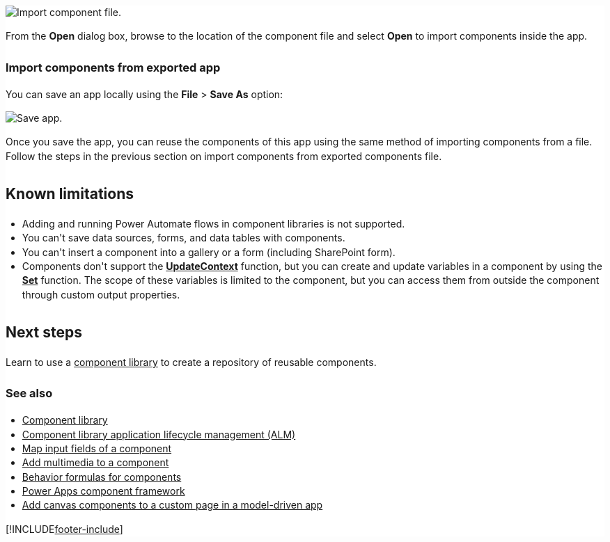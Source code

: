 ![Import component file.](./media/create-component/import-component-file.png "Import component file")

From the **Open** dialog box, browse to the location of the component file and select **Open** to import components inside the app.

### Import components from exported app

You can save an app locally using the **File** > **Save As** option:

![Save app.](./media/create-component/save-app-locally.png "Save app")

Once you save the app, you can reuse the components of this app using the same method of importing components from a file. Follow the steps in the previous section on import components from exported components file.

## Known limitations

- Adding and running Power Automate flows in component libraries is not supported.
- You can't save data sources, forms, and data tables with components.
- You can't insert a component into a gallery or a form (including SharePoint form).
- Components don't support the [**UpdateContext**](./functions/function-updatecontext.md) function, but you can create and update variables in a component by using the [**Set**](functions/function-set.md) function. The scope of these variables is limited to the component, but you can access them from outside the component through custom output properties.

## Next steps

Learn to use a [component library](component-library.md) to create a repository of reusable components.

### See also

- [Component library](component-library.md)
- [Component library application lifecycle management (ALM)](component-library-alm.md)
- [Map input fields of a component](map-component-input-fields.md)
- [Add multimedia to a component](component-multimedia.md)
- [Behavior formulas for components](component-behavior.md)
- [Power Apps component framework](../../developer/component-framework/component-framework-for-canvas-apps.md) 
- [Add canvas components to a custom page in a model-driven app](../model-driven-apps/page-canvas-components.md)

[!INCLUDE[footer-include](../../includes/footer-banner.md)]
